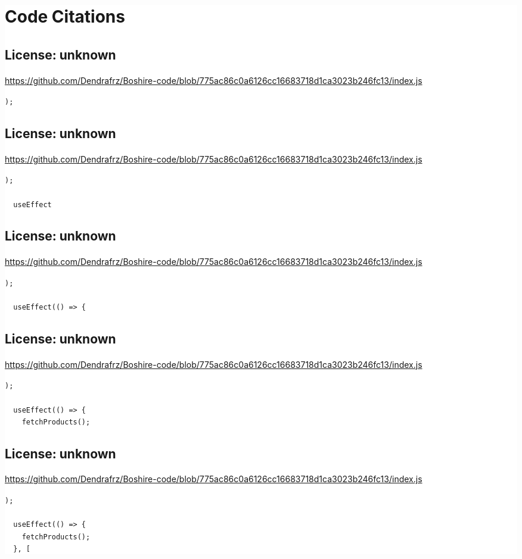# Code Citations

## License: unknown

https://github.com/Dendrafrz/Boshire-code/blob/775ac86c0a6126cc16683718d1ca3023b246fc13/index.js

```
);
```

## License: unknown

https://github.com/Dendrafrz/Boshire-code/blob/775ac86c0a6126cc16683718d1ca3023b246fc13/index.js

```
);

  useEffect
```

## License: unknown

https://github.com/Dendrafrz/Boshire-code/blob/775ac86c0a6126cc16683718d1ca3023b246fc13/index.js

```
);

  useEffect(() => {
```

## License: unknown

https://github.com/Dendrafrz/Boshire-code/blob/775ac86c0a6126cc16683718d1ca3023b246fc13/index.js

```
);

  useEffect(() => {
    fetchProducts();
```

## License: unknown

https://github.com/Dendrafrz/Boshire-code/blob/775ac86c0a6126cc16683718d1ca3023b246fc13/index.js

```
);

  useEffect(() => {
    fetchProducts();
  }, [
```
